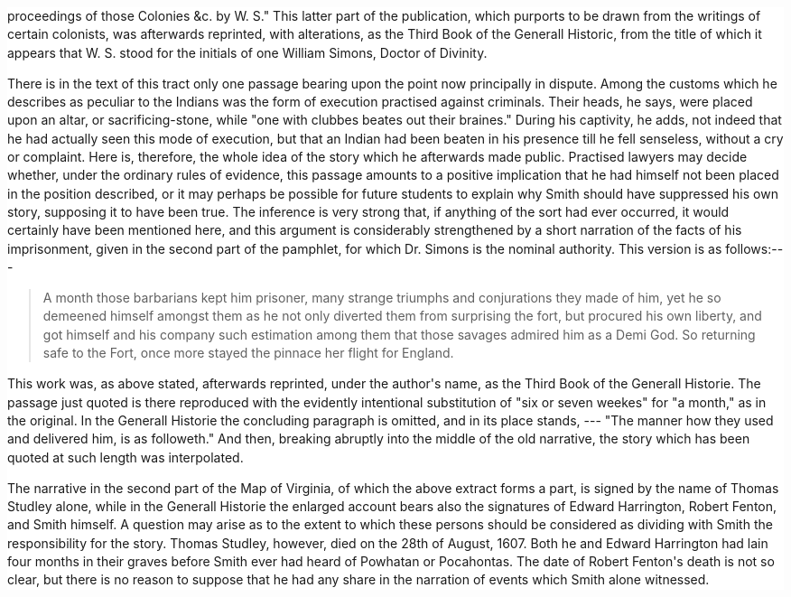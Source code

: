 proceedings of those Colonies &c. by W. S." This latter part
of the publication, which purports to be drawn from the
writings of certain colonists, was afterwards reprinted, with
alterations, as the Third Book of the Generall Historic, from
the title of which it appears that W. S. stood for the initials
of one William Simons, Doctor of Divinity.

There is in the text of this tract only one passage bearing
upon the point now principally in dispute. Among the customs
which he describes as peculiar to the Indians was the
form of execution practised against criminals. Their heads,
he says, were placed upon an altar, or sacrificing-stone, while
"one with clubbes beates out their braines." During his captivity,
he adds, not indeed that he had actually seen this mode
of execution, but that an Indian had been beaten in his presence
till he fell senseless, without a cry or complaint. Here
is, therefore, the whole idea of the story which he afterwards
made public. Practised lawyers may decide whether, under
the ordinary rules of evidence, this passage amounts to a positive
implication that he had himself not been placed in the
position described, or it may perhaps be possible for future
students to explain why Smith should have suppressed his own
story, supposing it to have been true. The inference is very
strong that, if anything of the sort had ever occurred, it
would certainly have been mentioned here, and this argument
is considerably strengthened by a short narration of the facts
of his imprisonment, given in the second part of the pamphlet,
for which Dr. Simons is the nominal authority. This
version is as follows:---

>A month those barbarians kept him prisoner, many strange triumphs
and conjurations they made of him, yet he so demeened himself
amongst them as he not only diverted them from surprising
the fort, but procured his own liberty, and got himself and his company
such estimation among them that those savages admired him
as a Demi God. So returning safe to the Fort, once more stayed the
pinnace her flight for England.

This work was, as above stated, afterwards reprinted,
under the author's name, as the Third Book of the Generall
Historie. The passage just quoted is there reproduced with
the evidently intentional substitution of "six or seven weekes"
for "a month," as in the original. In the Generall Historie
the concluding paragraph is omitted, and in its place stands,
--- "The manner how they used and delivered him, is as followeth."
And then, breaking abruptly into the middle of the
old narrative, the story which has been quoted at such length
was interpolated.

The narrative in the second part of the Map of Virginia,
of which the above extract forms a part, is signed by the name
of Thomas Studley alone, while in the Generall Historie the
enlarged account bears also the signatures of Edward Harrington,
Robert Fenton, and Smith himself. A question may
arise as to the extent to which these persons should be considered
as dividing with Smith the responsibility for the story.
Thomas Studley, however, died on the 28th of August, 1607.
Both he and Edward Harrington had lain four months in their
graves before Smith ever had heard of Powhatan or Pocahontas.
The date of Robert Fenton's death is not so clear, but there
is no reason to suppose that he had any share in the narration
of events which Smith alone witnessed.
